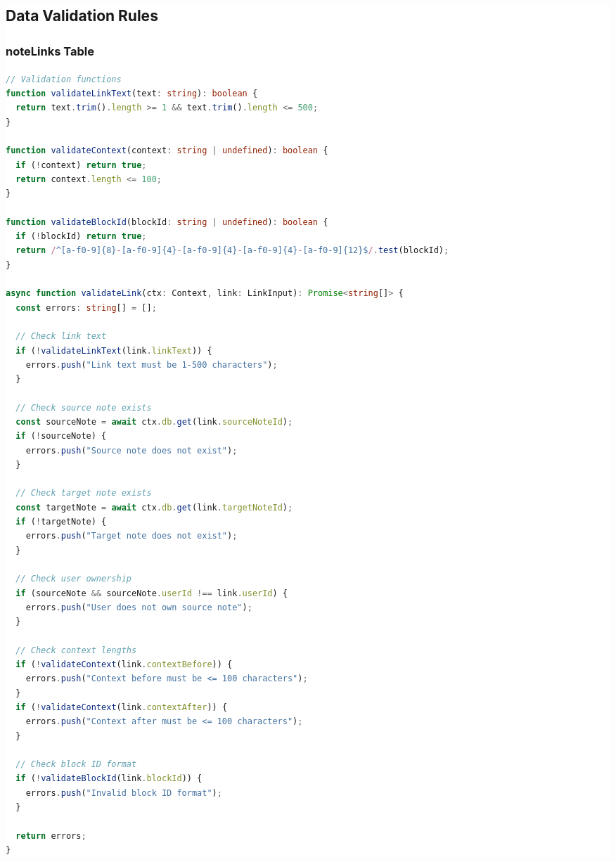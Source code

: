 
## Data Validation Rules

### noteLinks Table

```typescript
// Validation functions
function validateLinkText(text: string): boolean {
  return text.trim().length >= 1 && text.trim().length <= 500;
}

function validateContext(context: string | undefined): boolean {
  if (!context) return true;
  return context.length <= 100;
}

function validateBlockId(blockId: string | undefined): boolean {
  if (!blockId) return true;
  return /^[a-f0-9]{8}-[a-f0-9]{4}-[a-f0-9]{4}-[a-f0-9]{4}-[a-f0-9]{12}$/.test(blockId);
}

async function validateLink(ctx: Context, link: LinkInput): Promise<string[]> {
  const errors: string[] = [];

  // Check link text
  if (!validateLinkText(link.linkText)) {
    errors.push("Link text must be 1-500 characters");
  }

  // Check source note exists
  const sourceNote = await ctx.db.get(link.sourceNoteId);
  if (!sourceNote) {
    errors.push("Source note does not exist");
  }

  // Check target note exists
  const targetNote = await ctx.db.get(link.targetNoteId);
  if (!targetNote) {
    errors.push("Target note does not exist");
  }

  // Check user ownership
  if (sourceNote && sourceNote.userId !== link.userId) {
    errors.push("User does not own source note");
  }

  // Check context lengths
  if (!validateContext(link.contextBefore)) {
    errors.push("Context before must be <= 100 characters");
  }
  if (!validateContext(link.contextAfter)) {
    errors.push("Context after must be <= 100 characters");
  }

  // Check block ID format
  if (!validateBlockId(link.blockId)) {
    errors.push("Invalid block ID format");
  }

  return errors;
}
```
